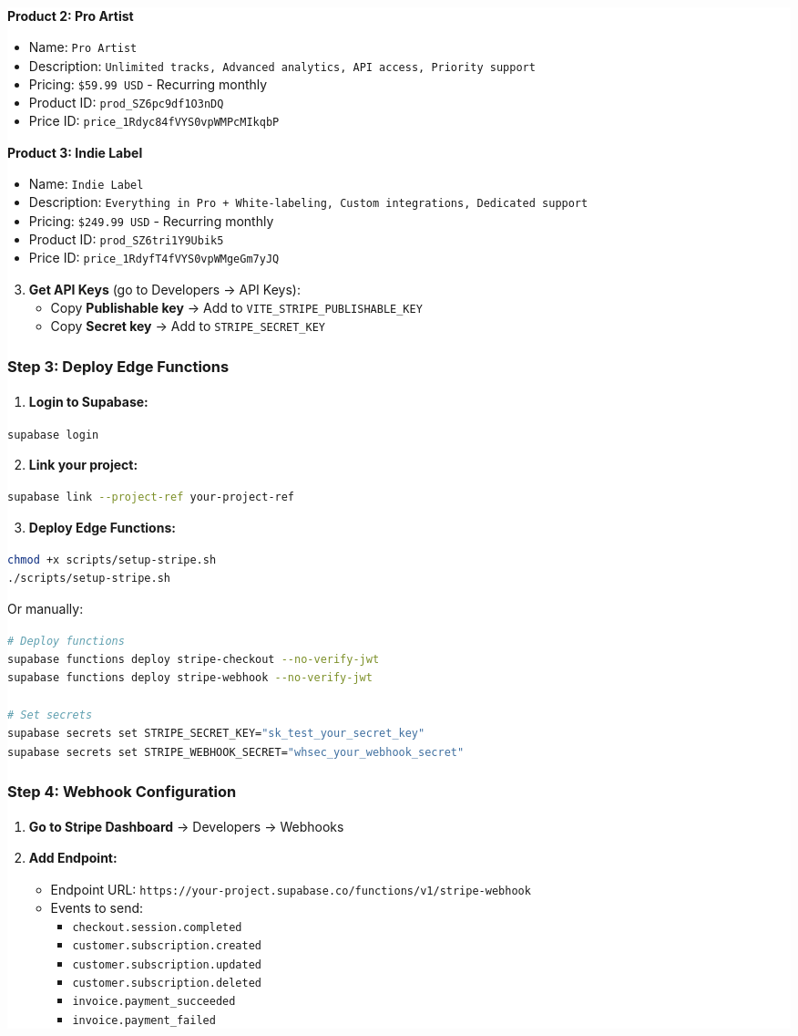    **Product 2: Pro Artist**
   - Name: `Pro Artist`
   - Description: `Unlimited tracks, Advanced analytics, API access, Priority support`
   - Pricing: `$59.99 USD` - Recurring monthly
   - Product ID: `prod_SZ6pc9df1O3nDQ`
   - Price ID: `price_1Rdyc84fVYS0vpWMPcMIkqbP`

   **Product 3: Indie Label**
   - Name: `Indie Label`
   - Description: `Everything in Pro + White-labeling, Custom integrations, Dedicated support`
   - Pricing: `$249.99 USD` - Recurring monthly
   - Product ID: `prod_SZ6tri1Y9Ubik5`
   - Price ID: `price_1RdyfT4fVYS0vpWMgeGm7yJQ`

3. **Get API Keys** (go to Developers → API Keys):
   - Copy **Publishable key** → Add to `VITE_STRIPE_PUBLISHABLE_KEY`
   - Copy **Secret key** → Add to `STRIPE_SECRET_KEY`

### Step 3: Deploy Edge Functions

1. **Login to Supabase:**
```bash
supabase login
```

2. **Link your project:**
```bash
supabase link --project-ref your-project-ref
```

3. **Deploy Edge Functions:**
```bash
chmod +x scripts/setup-stripe.sh
./scripts/setup-stripe.sh
```

Or manually:
```bash
# Deploy functions
supabase functions deploy stripe-checkout --no-verify-jwt
supabase functions deploy stripe-webhook --no-verify-jwt

# Set secrets
supabase secrets set STRIPE_SECRET_KEY="sk_test_your_secret_key"
supabase secrets set STRIPE_WEBHOOK_SECRET="whsec_your_webhook_secret"
```

### Step 4: Webhook Configuration

1. **Go to Stripe Dashboard** → Developers → Webhooks

2. **Add Endpoint:**
   - Endpoint URL: `https://your-project.supabase.co/functions/v1/stripe-webhook`
   - Events to send:
     - `checkout.session.completed`
     - `customer.subscription.created`
     - `customer.subscription.updated`
     - `customer.subscription.deleted`
     - `invoice.payment_succeeded`
     - `invoice.payment_failed`
